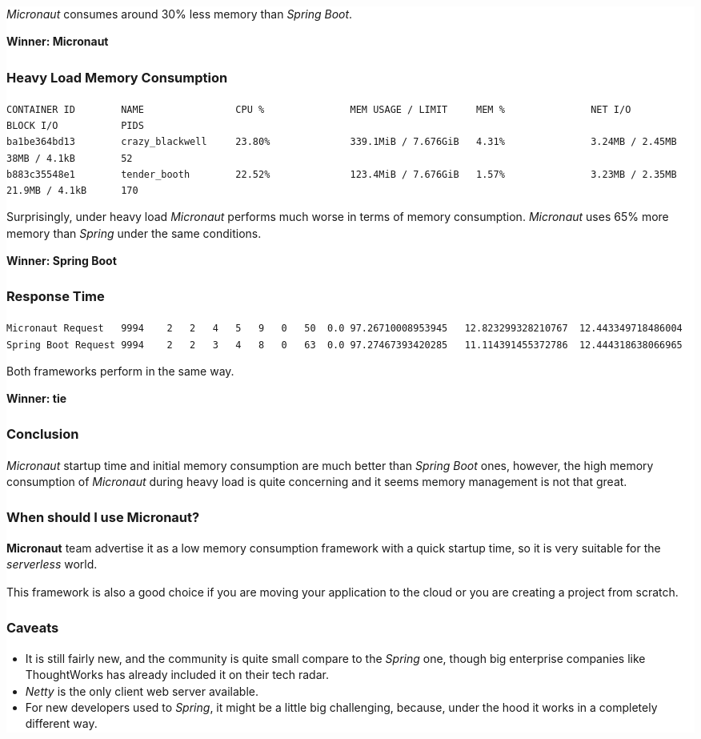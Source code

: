 _Micronaut_ consumes around 30% less memory than _Spring Boot_.

**Winner: Micronaut**

### Heavy Load Memory Consumption

```shell
CONTAINER ID        NAME                CPU %               MEM USAGE / LIMIT     MEM %               NET I/O             BLOCK I/O           PIDS
ba1be364bd13        crazy_blackwell     23.80%              339.1MiB / 7.676GiB   4.31%               3.24MB / 2.45MB     38MB / 4.1kB        52
b883c35548e1        tender_booth        22.52%              123.4MiB / 7.676GiB   1.57%               3.23MB / 2.35MB     21.9MB / 4.1kB      170

```

Surprisingly, under heavy load _Micronaut_ performs much worse in terms of memory consumption. _Micronaut_ uses 65% more memory than _Spring_ under the same conditions.

**Winner: Spring Boot**

### Response Time

```shell
Micronaut Request	9994	2	2	4	5	9	0	50	0.0	97.26710008953945	12.823299328210767	12.443349718486004
Spring Boot Request	9994	2	2	3	4	8	0	63	0.0	97.27467393420285	11.114391455372786	12.444318638066965
```

Both frameworks perform in the same way.

**Winner: tie**

### Conclusion

_Micronaut_ startup time and initial memory consumption are much better than _Spring Boot_ ones, however, the high memory consumption of _Micronaut_ during heavy load is quite concerning and it seems memory management is not that great.

### When should I use Micronaut?

**Micronaut** team advertise it as a low memory consumption framework with a quick startup time, so it is very suitable for the _serverless_ world.

This framework is also a good choice if you are moving your application to the cloud or you are creating a project from scratch.

### Caveats

- It is still fairly new, and the community is quite small compare to the _Spring_ one, though big enterprise companies like ThoughtWorks has already included it on their tech radar.
- _Netty_ is the only client web server available.
- For new developers used to _Spring_, it might be a little big challenging, because, under the hood it works in a completely different way.
